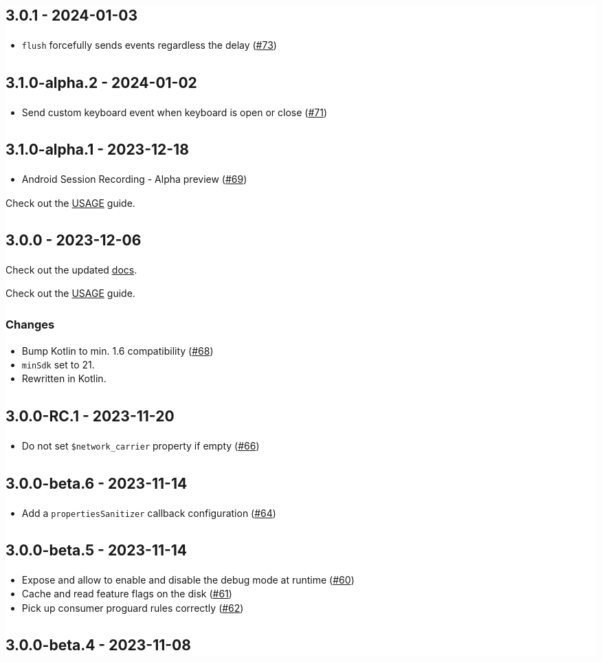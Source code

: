 ## 3.0.1 - 2024-01-03

- `flush` forcefully sends events regardless the delay ([#73](https://github.com/PostHog/posthog-android/pull/73))

## 3.1.0-alpha.2 - 2024-01-02

- Send custom keyboard event when keyboard is open or close ([#71](https://github.com/PostHog/posthog-android/pull/71))

## 3.1.0-alpha.1 - 2023-12-18

- Android Session Recording - Alpha preview ([#69](https://github.com/PostHog/posthog-android/pull/69))

Check out the [USAGE](https://github.com/PostHog/posthog-android/blob/main/USAGE.md#android-session-recording) guide.

## 3.0.0 - 2023-12-06

Check out the updated [docs](https://posthog.com/docs/libraries/android).

Check out the [USAGE](https://github.com/PostHog/posthog-android/blob/main/USAGE.md) guide.

### Changes

- Bump Kotlin to min. 1.6 compatibility ([#68](https://github.com/PostHog/posthog-android/pull/68))
- `minSdk` set to 21.
- Rewritten in Kotlin.

## 3.0.0-RC.1 - 2023-11-20

- Do not set `$network_carrier` property if empty ([#66](https://github.com/PostHog/posthog-android/pull/66))

## 3.0.0-beta.6 - 2023-11-14

- Add a `propertiesSanitizer` callback configuration ([#64](https://github.com/PostHog/posthog-android/pull/64))

## 3.0.0-beta.5 - 2023-11-14

- Expose and allow to enable and disable the debug mode at runtime ([#60](https://github.com/PostHog/posthog-android/pull/60))
- Cache and read feature flags on the disk ([#61](https://github.com/PostHog/posthog-android/pull/61))
- Pick up consumer proguard rules correctly ([#62](https://github.com/PostHog/posthog-android/pull/62))

## 3.0.0-beta.4 - 2023-11-08
